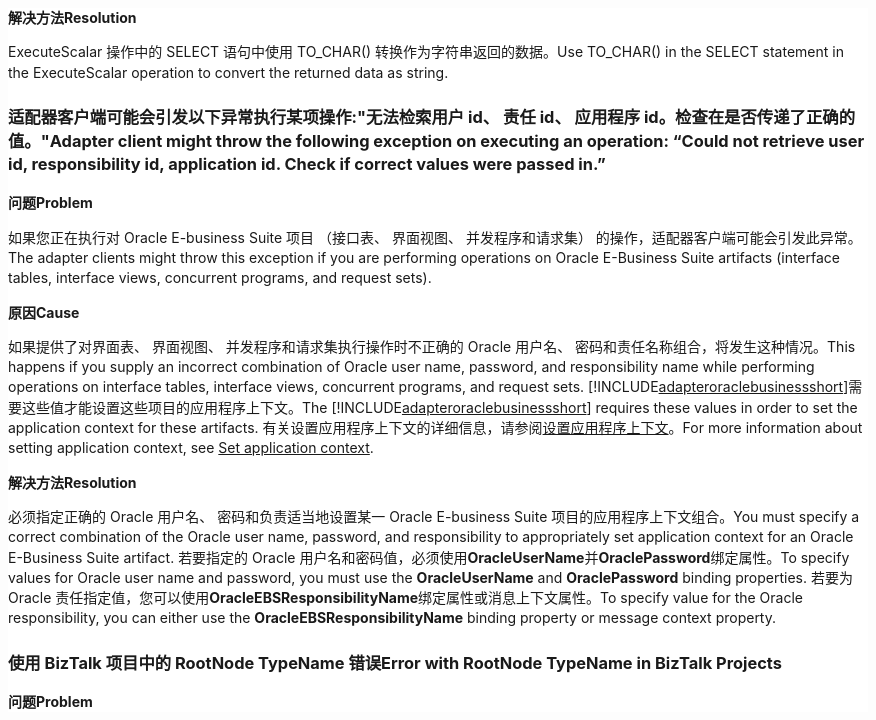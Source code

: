  <span data-ttu-id="1d9ea-171">**解决方法**</span><span class="sxs-lookup"><span data-stu-id="1d9ea-171">**Resolution**</span></span>  
  
 <span data-ttu-id="1d9ea-172">ExecuteScalar 操作中的 SELECT 语句中使用 TO_CHAR() 转换作为字符串返回的数据。</span><span class="sxs-lookup"><span data-stu-id="1d9ea-172">Use TO_CHAR() in the SELECT statement in the ExecuteScalar operation to convert the returned data as string.</span></span>  
  
###  <a name="BKMK_AppContext"></a> <span data-ttu-id="1d9ea-173">适配器客户端可能会引发以下异常执行某项操作:"无法检索用户 id、 责任 id、 应用程序 id。检查在是否传递了正确的值。"</span><span class="sxs-lookup"><span data-stu-id="1d9ea-173">Adapter client might throw the following exception on executing an operation: “Could not retrieve user id, responsibility id, application id.  Check if correct values were passed in.”</span></span>  
 <span data-ttu-id="1d9ea-174">**问题**</span><span class="sxs-lookup"><span data-stu-id="1d9ea-174">**Problem**</span></span>  
  
 <span data-ttu-id="1d9ea-175">如果您正在执行对 Oracle E-business Suite 项目 （接口表、 界面视图、 并发程序和请求集） 的操作，适配器客户端可能会引发此异常。</span><span class="sxs-lookup"><span data-stu-id="1d9ea-175">The adapter clients might throw this exception if you are performing operations on Oracle E-Business Suite artifacts (interface tables, interface views, concurrent programs, and request sets).</span></span>  
  
 <span data-ttu-id="1d9ea-176">**原因**</span><span class="sxs-lookup"><span data-stu-id="1d9ea-176">**Cause**</span></span>  
  
 <span data-ttu-id="1d9ea-177">如果提供了对界面表、 界面视图、 并发程序和请求集执行操作时不正确的 Oracle 用户名、 密码和责任名称组合，将发生这种情况。</span><span class="sxs-lookup"><span data-stu-id="1d9ea-177">This happens if you supply an incorrect combination of Oracle user name, password, and responsibility name while performing operations on interface tables, interface views, concurrent programs, and request sets.</span></span> <span data-ttu-id="1d9ea-178">[!INCLUDE[adapteroraclebusinessshort](../../includes/adapteroraclebusinessshort-md.md)]需要这些值才能设置这些项目的应用程序上下文。</span><span class="sxs-lookup"><span data-stu-id="1d9ea-178">The [!INCLUDE[adapteroraclebusinessshort](../../includes/adapteroraclebusinessshort-md.md)] requires these values in order to set the application context for these artifacts.</span></span> <span data-ttu-id="1d9ea-179">有关设置应用程序上下文的详细信息，请参阅[设置应用程序上下文](../../adapters-and-accelerators/adapter-oracle-ebs/set-application-context.md)。</span><span class="sxs-lookup"><span data-stu-id="1d9ea-179">For more information about setting application context, see [Set application context](../../adapters-and-accelerators/adapter-oracle-ebs/set-application-context.md).</span></span>  
  
 <span data-ttu-id="1d9ea-180">**解决方法**</span><span class="sxs-lookup"><span data-stu-id="1d9ea-180">**Resolution**</span></span>  
  
 <span data-ttu-id="1d9ea-181">必须指定正确的 Oracle 用户名、 密码和负责适当地设置某一 Oracle E-business Suite 项目的应用程序上下文组合。</span><span class="sxs-lookup"><span data-stu-id="1d9ea-181">You must specify a correct combination of the Oracle user name, password, and responsibility to appropriately set application context for an Oracle E-Business Suite artifact.</span></span> <span data-ttu-id="1d9ea-182">若要指定的 Oracle 用户名和密码值，必须使用**OracleUserName**并**OraclePassword**绑定属性。</span><span class="sxs-lookup"><span data-stu-id="1d9ea-182">To specify values for Oracle user name and password, you must use the **OracleUserName** and **OraclePassword** binding properties.</span></span> <span data-ttu-id="1d9ea-183">若要为 Oracle 责任指定值，您可以使用**OracleEBSResponsibilityName**绑定属性或消息上下文属性。</span><span class="sxs-lookup"><span data-stu-id="1d9ea-183">To specify value for the Oracle responsibility, you can either use the **OracleEBSResponsibilityName** binding property or message context property.</span></span>  
  
###  <a name="BKMK_RootNode"></a> <span data-ttu-id="1d9ea-184">使用 BizTalk 项目中的 RootNode TypeName 错误</span><span class="sxs-lookup"><span data-stu-id="1d9ea-184">Error with RootNode TypeName in BizTalk Projects</span></span>  
 <span data-ttu-id="1d9ea-185">**问题**</span><span class="sxs-lookup"><span data-stu-id="1d9ea-185">**Problem**</span></span>  
  